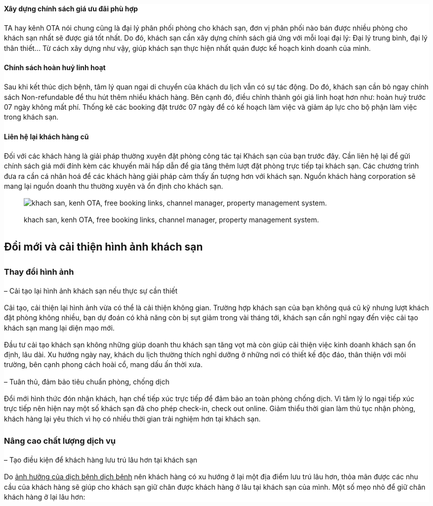 #### Xây dựng chính sách giá ưu đãi phù hợp

TA hay kênh OTA nói chung cũng là đại lý phân phối phòng cho khách sạn, đơn vị phân phối nào bán được nhiều phòng cho khách sạn nhất sẽ được giá tốt nhất. Do đó, khách sạn cần xây dựng chính sách giá ứng với mỗi loại đại lý: Đại lý trung bình, đại lý thân thiết… Từ cách xây dựng như vậy, giúp khách sạn thực hiện nhất quán được kế hoạch kinh doanh của mình.

#### Chính sách hoàn huỷ linh hoạt

Sau khi kết thúc dịch bệnh, tâm lý quan ngại di chuyển của khách du lịch vẫn có sự tác động. Do đó, khách sạn cần bỏ ngay chính sách Non-refundable để thu hút thêm nhiều khách hàng. Bên cạnh đó, điều chỉnh thành gói giá linh hoạt hơn như: hoàn huỷ trước 07 ngày không mất phí. Thống kê các booking đặt trước 07 ngày để có kế hoạch làm việc và giảm áp lực cho bộ phận làm việc trong khách sạn.

#### Liên hệ lại khách hàng cũ

Đối với các khách hàng là giải pháp thường xuyên đặt phòng công tác tại Khách sạn của bạn trước đây. Cần liên hệ lại để gửi chính sách giá mới đính kèm các khuyến mãi hấp dẫn để gia tăng thêm lượt đặt phòng trực tiếp tại khách sạn. Các chương trình đưa ra cần cá nhân hoá để các khách hàng giải pháp cảm thấy ấn tượng hơn với khách sạn. Nguồn khách hàng corporation sẽ mang lại nguồn doanh thu thường xuyên và ổn định cho khách sạn.

<figure><img src="https://banmaixanh.vercel.app/image/article/khach-san-027.jpg" alt="khach san, kenh OTA, free booking links, channel manager, property management system." title="khach-san" height=100% width=100%><figcaption></p>khach san, kenh OTA, free booking links, channel manager, property management system.</p></figcaption></figure>

## Đổi mới và cải thiện hình ảnh khách sạn

### Thay đổi hình ảnh

– Cải tạo lại hình ảnh khách sạn nếu thực sự cần thiết

Cải tạo, cải thiện lại hình ảnh vừa có thể là cải thiện không gian. Trường hợp khách sạn của bạn không quá cũ kỹ nhưng lượt khách đặt phòng không nhiều, bạn dự đoán có khả năng còn bị sụt giảm trong vài tháng tới, khách sạn cần nghĩ ngay đến việc cải tạo khách sạn mang lại diện mạo mới.

Đầu tư cải tạo khách sạn không những giúp doanh thu khách sạn tăng vọt mà còn giúp cải thiện việc kinh doanh khách sạn ổn định, lâu dài. Xu hướng ngày nay, khách du lịch thường thích nghỉ dưỡng ở những nơi có thiết kế độc đáo, thân thiện với môi trường, bên cạnh phong cách hoài cổ, mang dấu ấn thời xưa.

– Tuân thủ, đảm bảo tiêu chuẩn phòng, chống dịch

Đổi mới hình thức đón nhận khách, hạn chế tiếp xúc trực tiếp để đảm bảo an toàn phòng chống dịch. Vì tâm lý lo ngại tiếp xúc trực tiếp nên hiện nay một số khách sạn đã cho phép check-in, check out online. Giảm thiểu thời gian làm thủ tục nhận phòng, khách hàng lại yêu thích vì họ có nhiều thời gian trải nghiệm hơn tại khách sạn.

### Nâng cao chất lượng dịch vụ

– Tạo điều kiện để khách hàng lưu trú lâu hơn tại khách sạn

Do [ảnh hưởng của dịch bệnh dịch bệnh](https://nhavantuonglai.com/article) nên khách hàng có xu hướng ở lại một địa điểm lưu trú lâu hơn, thỏa mãn được các nhu cầu của khách hàng sẽ giúp cho khách sạn giữ chân được khách hàng ở lâu tại khách sạn của mình. Một số mẹo nhỏ để giữ chân khách hàng ở lại lâu hơn:
